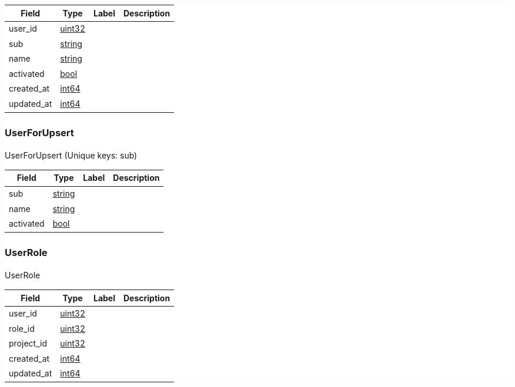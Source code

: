 
| Field | Type | Label | Description |
| ----- | ---- | ----- | ----------- |
| user_id | [uint32](#uint32) |  |  |
| sub | [string](#string) |  |  |
| name | [string](#string) |  |  |
| activated | [bool](#bool) |  |  |
| created_at | [int64](#int64) |  |  |
| updated_at | [int64](#int64) |  |  |






<a name="core.iam.UserForUpsert"></a>

### UserForUpsert
UserForUpsert
(Unique keys: sub)


| Field | Type | Label | Description |
| ----- | ---- | ----- | ----------- |
| sub | [string](#string) |  |  |
| name | [string](#string) |  |  |
| activated | [bool](#bool) |  |  |






<a name="core.iam.UserRole"></a>

### UserRole
UserRole


| Field | Type | Label | Description |
| ----- | ---- | ----- | ----------- |
| user_id | [uint32](#uint32) |  |  |
| role_id | [uint32](#uint32) |  |  |
| project_id | [uint32](#uint32) |  |  |
| created_at | [int64](#int64) |  |  |
| updated_at | [int64](#int64) |  |  |



